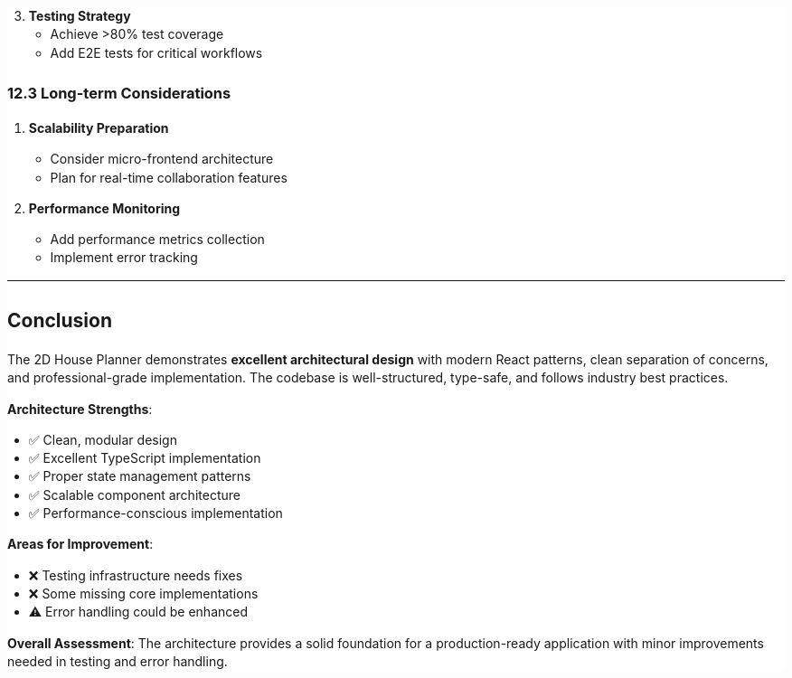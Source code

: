 3. **Testing Strategy**
   - Achieve >80% test coverage
   - Add E2E tests for critical workflows

### 12.3 Long-term Considerations

1. **Scalability Preparation**
   - Consider micro-frontend architecture
   - Plan for real-time collaboration features

2. **Performance Monitoring**
   - Add performance metrics collection
   - Implement error tracking

---

## Conclusion

The 2D House Planner demonstrates **excellent architectural design** with modern React patterns, clean separation of concerns, and professional-grade implementation. The codebase is well-structured, type-safe, and follows industry best practices.

**Architecture Strengths**:
- ✅ Clean, modular design
- ✅ Excellent TypeScript implementation
- ✅ Proper state management patterns
- ✅ Scalable component architecture
- ✅ Performance-conscious implementation

**Areas for Improvement**:
- ❌ Testing infrastructure needs fixes
- ❌ Some missing core implementations
- ⚠️ Error handling could be enhanced

**Overall Assessment**: The architecture provides a solid foundation for a production-ready application with minor improvements needed in testing and error handling.